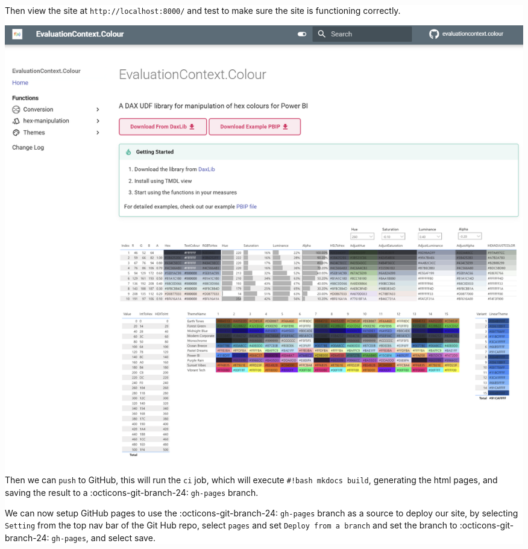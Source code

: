 Then view the site at `http://localhost:8000/` and test to make sure the site is functioning correctly.

![MKdocs Serve](MKdocsServe.png)

Then we can `push` to GitHub, this will run the `ci` job, which will execute `#!bash mkdocs build`, generating the html pages, and saving the result to a :octicons-git-branch-24: `gh-pages` branch. 

We can now setup GitHub pages to use the :octicons-git-branch-24: `gh-pages` branch as a source to deploy our site, by selecting `Setting` from the top nav bar of the Git Hub repo, select `pages` and set `Deploy from a branch` and set the branch to :octicons-git-branch-24: `gh-pages`, and select save.
